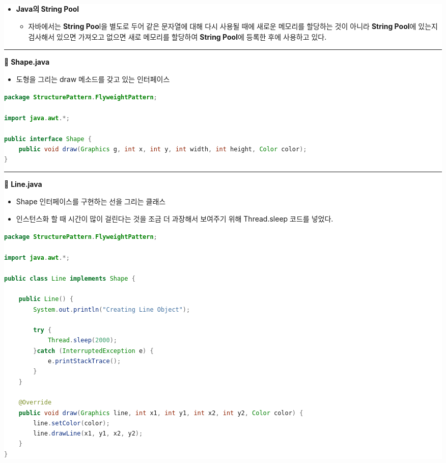   

* **Java의 String Pool**

  * 자바에서는 **String Poo**l을 별도로 두어 같은 문자열에 대해 다시 사용될 때에 새로운 메모리를 할당하는 것이 아니라 **String Pool**에 있는지 검사해서 있으면 가져오고 없으면 새로 메모리를 할당하여 **String Pool**에 등록한 후에 사용하고 있다.



<hr>



💎 **Shape.java**

* 도형을 그리는 draw 메소드를 갖고 있는 인터페이스

```java
package StructurePattern.FlyweightPattern;

import java.awt.*;

public interface Shape {
    public void draw(Graphics g, int x, int y, int width, int height, Color color);
}
```



<hr>



💎 **Line.java**

* Shape 인터페이스를 구현하는 선을 그리는 클래스



* 인스턴스화 할 때 시간이 많이 걸린다는 것을 조금 더 과장해서 보여주기 위해 Thread.sleep 코드를 넣었다.

```java
package StructurePattern.FlyweightPattern;

import java.awt.*;

public class Line implements Shape {

    public Line() {
        System.out.println("Creating Line Object");

        try {
            Thread.sleep(2000);
        }catch (InterruptedException e) {
            e.printStackTrace();
        }
    }

    @Override
    public void draw(Graphics line, int x1, int y1, int x2, int y2, Color color) {
        line.setColor(color);
        line.drawLine(x1, y1, x2, y2);
    }
}
```

